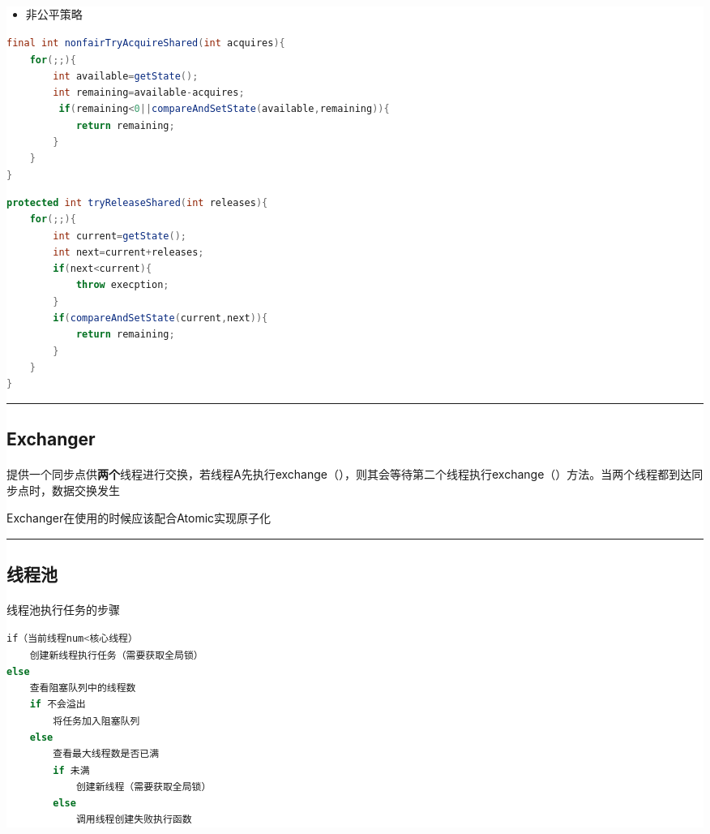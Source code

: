 *	非公平策略

~~~java
final int nonfairTryAcquireShared(int acquires){
	for(;;){
    	int available=getState();
        int remaining=available-acquires;
         if(remaining<0||compareAndSetState(available,remaining)){
        	return remaining;
        }
    }
}
~~~

~~~java
protected int tryReleaseShared(int releases){
	for(;;){
    	int current=getState();
        int next=current+releases;
        if(next<current){
        	throw execption;
        }
        if(compareAndSetState(current,next)){
        	return remaining;
        }
    }
}
~~~

***
## <h2 id='22'>Exchanger</h2>
提供一个同步点供**两个**线程进行交换，若线程A先执行exchange（），则其会等待第二个线程执行exchange（）方法。当两个线程都到达同步点时，数据交换发生

Exchanger在使用的时候应该配合Atomic实现原子化

***

## <h2 id='23'>线程池</h2>
线程池执行任务的步骤

~~~java
if（当前线程num<核心线程）
	创建新线程执行任务（需要获取全局锁）
else
	查看阻塞队列中的线程数
    if 不会溢出
    	将任务加入阻塞队列
    else
    	查看最大线程数是否已满
        if 未满
        	创建新线程（需要获取全局锁）
        else
        	调用线程创建失败执行函数
~~~
